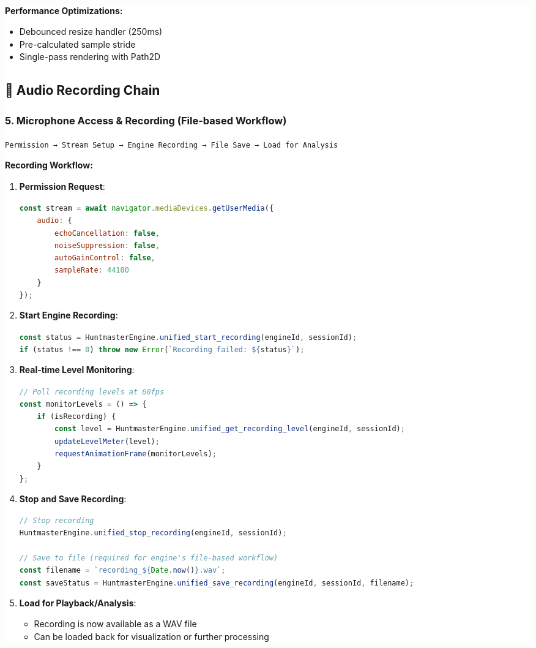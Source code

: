 **Performance Optimizations:**
- Debounced resize handler (250ms)
- Pre-calculated sample stride
- Single-pass rendering with Path2D

## 🎤 **Audio Recording Chain**

### 5. Microphone Access & Recording (File-based Workflow)
```
Permission → Stream Setup → Engine Recording → File Save → Load for Analysis
```

**Recording Workflow:**
1. **Permission Request**:
   ```javascript
   const stream = await navigator.mediaDevices.getUserMedia({
       audio: {
           echoCancellation: false,
           noiseSuppression: false,
           autoGainControl: false,
           sampleRate: 44100
       }
   });
   ```

2. **Start Engine Recording**:
   ```javascript
   const status = HuntmasterEngine.unified_start_recording(engineId, sessionId);
   if (status !== 0) throw new Error(`Recording failed: ${status}`);
   ```

3. **Real-time Level Monitoring**:
   ```javascript
   // Poll recording levels at 60fps
   const monitorLevels = () => {
       if (isRecording) {
           const level = HuntmasterEngine.unified_get_recording_level(engineId, sessionId);
           updateLevelMeter(level);
           requestAnimationFrame(monitorLevels);
       }
   };
   ```

4. **Stop and Save Recording**:
   ```javascript
   // Stop recording
   HuntmasterEngine.unified_stop_recording(engineId, sessionId);

   // Save to file (required for engine's file-based workflow)
   const filename = `recording_${Date.now()}.wav`;
   const saveStatus = HuntmasterEngine.unified_save_recording(engineId, sessionId, filename);
   ```

5. **Load for Playback/Analysis**:
   - Recording is now available as a WAV file
   - Can be loaded back for visualization or further processing
